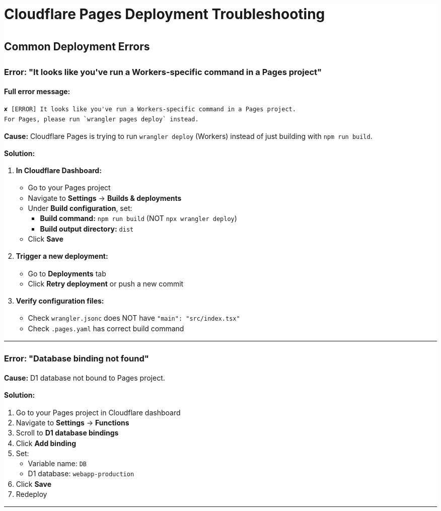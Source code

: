 # Cloudflare Pages Deployment Troubleshooting

## Common Deployment Errors

### Error: "It looks like you've run a Workers-specific command in a Pages project"

**Full error message:**
```
✘ [ERROR] It looks like you've run a Workers-specific command in a Pages project.
For Pages, please run `wrangler pages deploy` instead.
```

**Cause:** Cloudflare Pages is trying to run `wrangler deploy` (Workers) instead of just building with `npm run build`.

**Solution:**

1. **In Cloudflare Dashboard:**
   - Go to your Pages project
   - Navigate to **Settings** → **Builds & deployments**
   - Under **Build configuration**, set:
     - **Build command:** `npm run build` (NOT `npx wrangler deploy`)
     - **Build output directory:** `dist`
   - Click **Save**

2. **Trigger a new deployment:**
   - Go to **Deployments** tab
   - Click **Retry deployment** or push a new commit

3. **Verify configuration files:**
   - Check `wrangler.jsonc` does NOT have `"main": "src/index.tsx"`
   - Check `.pages.yaml` has correct build command

---

### Error: "Database binding not found"

**Cause:** D1 database not bound to Pages project.

**Solution:**

1. Go to your Pages project in Cloudflare dashboard
2. Navigate to **Settings** → **Functions**
3. Scroll to **D1 database bindings**
4. Click **Add binding**
5. Set:
   - Variable name: `DB`
   - D1 database: `webapp-production`
6. Click **Save**
7. Redeploy

---
